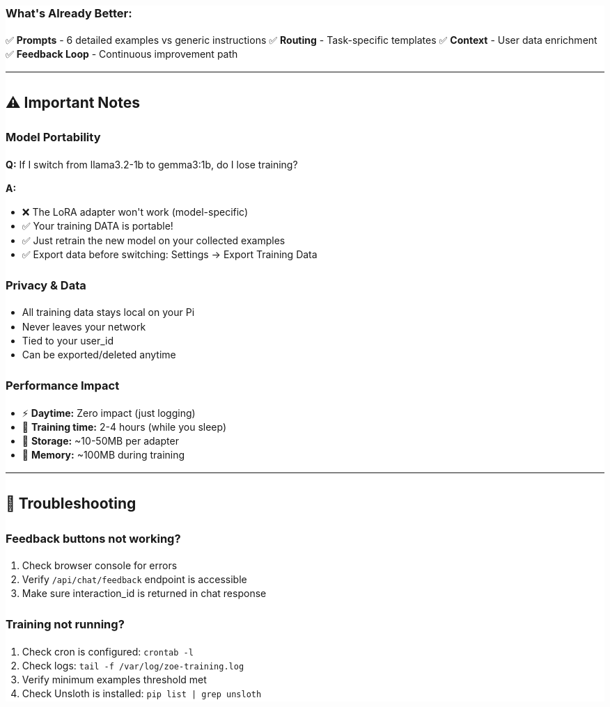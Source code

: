 ### What's Already Better:

✅ **Prompts** - 6 detailed examples vs generic instructions
✅ **Routing** - Task-specific templates
✅ **Context** - User data enrichment
✅ **Feedback Loop** - Continuous improvement path

---

## ⚠️ Important Notes

### Model Portability

**Q:** If I switch from llama3.2-1b to gemma3:1b, do I lose training?

**A:** 
- ❌ The LoRA adapter won't work (model-specific)
- ✅ Your training DATA is portable!
- ✅ Just retrain the new model on your collected examples
- ✅ Export data before switching: Settings → Export Training Data

### Privacy & Data

- All training data stays local on your Pi
- Never leaves your network
- Tied to your user_id
- Can be exported/deleted anytime

### Performance Impact

- ⚡ **Daytime:** Zero impact (just logging)
- 🌙 **Training time:** 2-4 hours (while you sleep)
- 💾 **Storage:** ~10-50MB per adapter
- 🧠 **Memory:** ~100MB during training

---

## 🐛 Troubleshooting

### Feedback buttons not working?

1. Check browser console for errors
2. Verify `/api/chat/feedback` endpoint is accessible
3. Make sure interaction_id is returned in chat response

### Training not running?

1. Check cron is configured: `crontab -l`
2. Check logs: `tail -f /var/log/zoe-training.log`
3. Verify minimum examples threshold met
4. Check Unsloth is installed: `pip list | grep unsloth`
